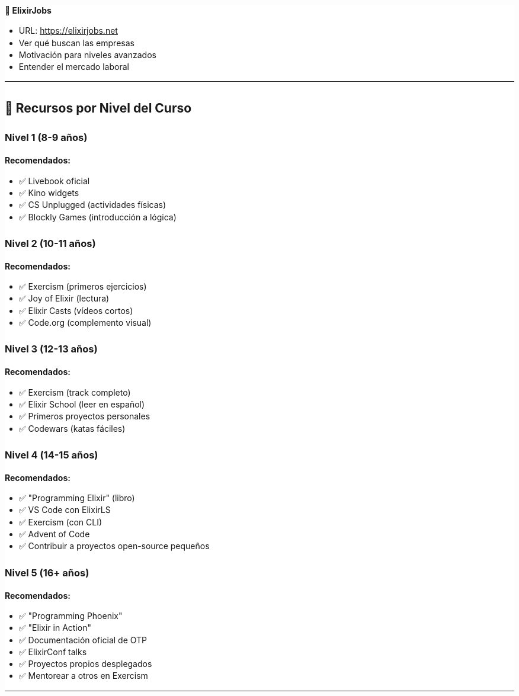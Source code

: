 **🔷 ElixirJobs**
- URL: https://elixirjobs.net
- Ver qué buscan las empresas
- Motivación para niveles avanzados
- Entender el mercado laboral

---

## 🎯 Recursos por Nivel del Curso

### Nivel 1 (8-9 años)

**Recomendados:**
- ✅ Livebook oficial
- ✅ Kino widgets
- ✅ CS Unplugged (actividades físicas)
- ✅ Blockly Games (introducción a lógica)

### Nivel 2 (10-11 años)

**Recomendados:**
- ✅ Exercism (primeros ejercicios)
- ✅ Joy of Elixir (lectura)
- ✅ Elixir Casts (vídeos cortos)
- ✅ Code.org (complemento visual)

### Nivel 3 (12-13 años)

**Recomendados:**
- ✅ Exercism (track completo)
- ✅ Elixir School (leer en español)
- ✅ Primeros proyectos personales
- ✅ Codewars (katas fáciles)

### Nivel 4 (14-15 años)

**Recomendados:**
- ✅ "Programming Elixir" (libro)
- ✅ VS Code con ElixirLS
- ✅ Exercism (con CLI)
- ✅ Advent of Code
- ✅ Contribuir a proyectos open-source pequeños

### Nivel 5 (16+ años)

**Recomendados:**
- ✅ "Programming Phoenix"
- ✅ "Elixir in Action"
- ✅ Documentación oficial de OTP
- ✅ ElixirConf talks
- ✅ Proyectos propios desplegados
- ✅ Mentorear a otros en Exercism

---